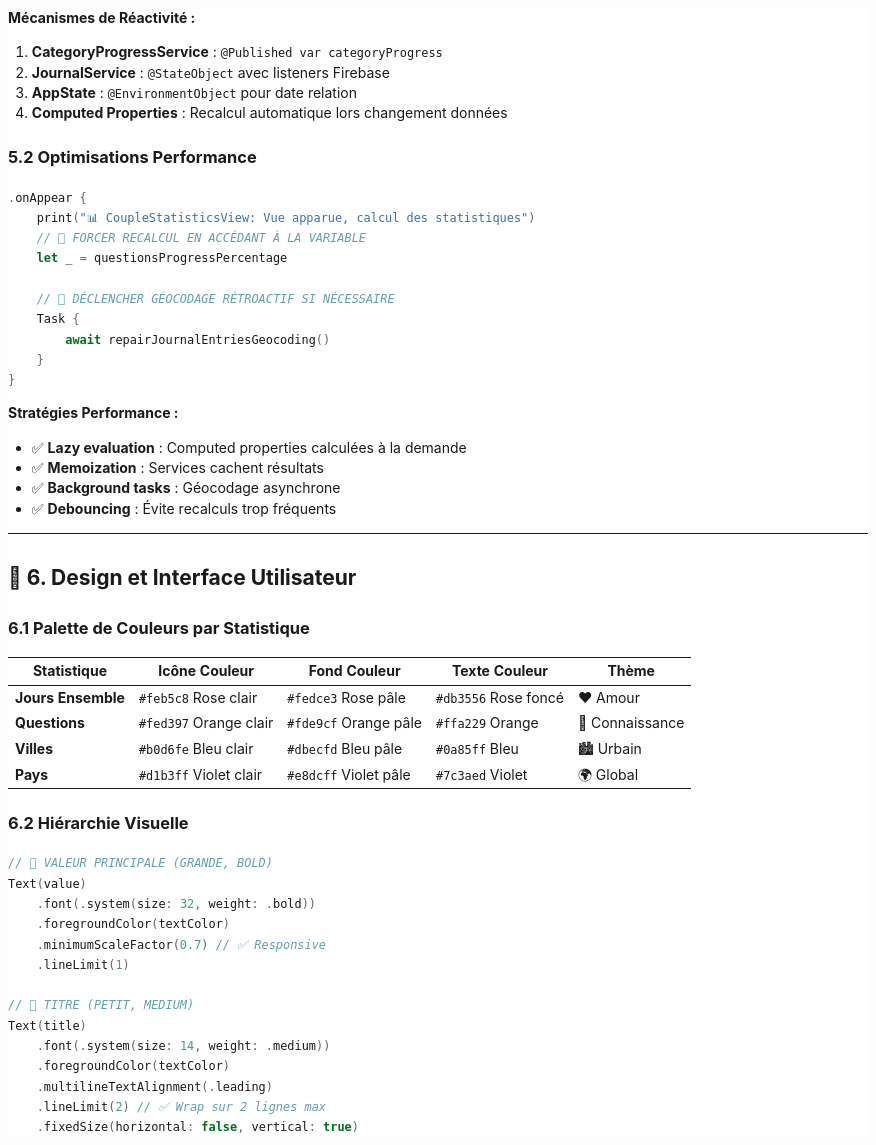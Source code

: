 **Mécanismes de Réactivité :**

1. **CategoryProgressService** : `@Published var categoryProgress`
2. **JournalService** : `@StateObject` avec listeners Firebase
3. **AppState** : `@EnvironmentObject` pour date relation
4. **Computed Properties** : Recalcul automatique lors changement données

### 5.2 Optimisations Performance

```swift
.onAppear {
    print("📊 CoupleStatisticsView: Vue apparue, calcul des statistiques")
    // 🔑 FORCER RECALCUL EN ACCÉDANT À LA VARIABLE
    let _ = questionsProgressPercentage

    // 🔑 DÉCLENCHER GÉOCODAGE RÉTROACTIF SI NÉCESSAIRE
    Task {
        await repairJournalEntriesGeocoding()
    }
}
```

**Stratégies Performance :**

- ✅ **Lazy evaluation** : Computed properties calculées à la demande
- ✅ **Memoization** : Services cachent résultats
- ✅ **Background tasks** : Géocodage asynchrone
- ✅ **Debouncing** : Évite recalculs trop fréquents

---

## 🎨 6. Design et Interface Utilisateur

### 6.1 Palette de Couleurs par Statistique

| Statistique        | Icône Couleur          | Fond Couleur          | Texte Couleur        | Thème           |
| ------------------ | ---------------------- | --------------------- | -------------------- | --------------- |
| **Jours Ensemble** | `#feb5c8` Rose clair   | `#fedce3` Rose pâle   | `#db3556` Rose foncé | ❤️ Amour        |
| **Questions**      | `#fed397` Orange clair | `#fde9cf` Orange pâle | `#ffa229` Orange     | 🧠 Connaissance |
| **Villes**         | `#b0d6fe` Bleu clair   | `#dbecfd` Bleu pâle   | `#0a85ff` Bleu       | 🏙️ Urbain       |
| **Pays**           | `#d1b3ff` Violet clair | `#e8dcff` Violet pâle | `#7c3aed` Violet     | 🌍 Global       |

### 6.2 Hiérarchie Visuelle

```swift
// 🔑 VALEUR PRINCIPALE (GRANDE, BOLD)
Text(value)
    .font(.system(size: 32, weight: .bold))
    .foregroundColor(textColor)
    .minimumScaleFactor(0.7) // ✅ Responsive
    .lineLimit(1)

// 🔑 TITRE (PETIT, MEDIUM)
Text(title)
    .font(.system(size: 14, weight: .medium))
    .foregroundColor(textColor)
    .multilineTextAlignment(.leading)
    .lineLimit(2) // ✅ Wrap sur 2 lignes max
    .fixedSize(horizontal: false, vertical: true)
```

